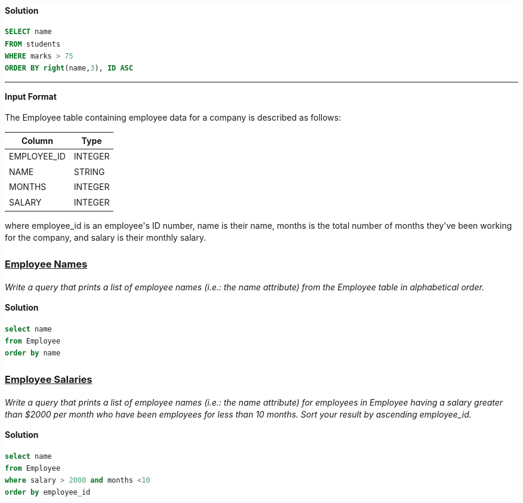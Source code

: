 **Solution**
``` SQL
SELECT name 
FROM students
WHERE marks > 75
ORDER BY right(name,3), ID ASC
```
***

**Input Format**

The Employee table containing employee data for a company is described as follows:


|  Column | Type |
|---|---|
| EMPLOYEE_ID  | INTEGER |
| NAME | STRING   |
| MONTHS  | INTEGER  |
| SALARY  | INTEGER  |

where employee_id is an employee's ID number, name is their name, months is the total number of months they've been working for the company, and salary is their monthly salary.

### [Employee Names](https://www.hackerrank.com/challenges/name-of-employees/problem)
*Write a query that prints a list of employee names (i.e.: the name attribute) from the Employee table in alphabetical order.*

**Solution**
``` SQL
select name
from Employee
order by name
```

### [Employee Salaries](https://www.hackerrank.com/challenges/salary-of-employees/problem)
*Write a query that prints a list of employee names (i.e.: the name attribute) for employees in Employee having a salary greater than $2000 per month who have been employees for less than 10 months. Sort your result by ascending employee_id.*


**Solution**
``` SQL
select name
from Employee
where salary > 2000 and months <10
order by employee_id
```
